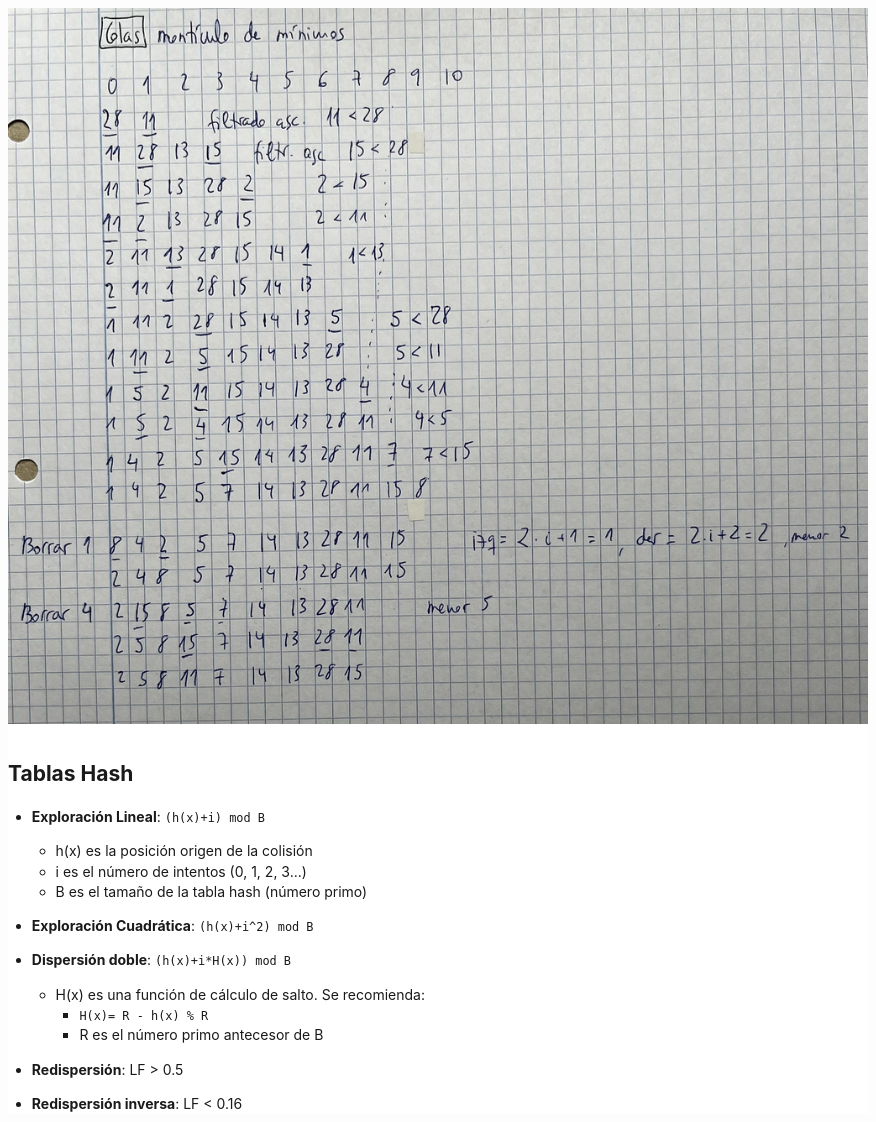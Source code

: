 ![](img/IMG_7108.jpeg)

## Tablas Hash

- **Exploración Lineal**: `(h(x)+i) mod B`
	- h(x) es la posición origen de la colisión
	- i es el número de intentos (0, 1, 2, 3...)
	- B es el tamaño de la tabla hash (número primo)
- **Exploración Cuadrática**: `(h(x)+i^2) mod B`
- **Dispersión doble**: `(h(x)+i*H(x)) mod B`
	- H(x) es una función de cálculo de salto. Se recomienda: 
		- `H(x)= R - h(x) % R`
		- R es el número primo antecesor de B

- **Redispersión**: LF > 0.5
- **Redispersión inversa**: LF < 0.16

